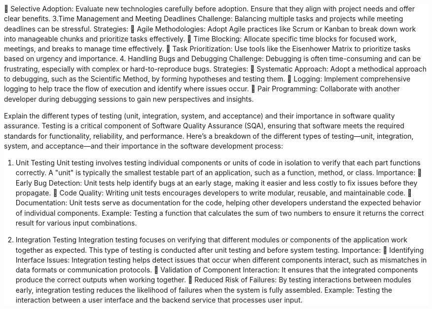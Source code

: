 	Selective Adoption: Evaluate new technologies carefully before adoption. Ensure that they align with project needs and offer clear benefits.
3.Time Management and Meeting Deadlines
Challenge: Balancing multiple tasks and projects while meeting deadlines can be stressful.
 Strategies:
	Agile Methodologies: Adopt Agile practices like Scrum or Kanban to break down work into manageable chunks and prioritize tasks effectively.
	Time Blocking: Allocate specific time blocks for focused work, meetings, and breaks to manage time effectively.
	Task Prioritization: Use tools like the Eisenhower Matrix to prioritize tasks based on urgency and importance.
4. Handling Bugs and Debugging
Challenge: Debugging is often time-consuming and can be frustrating, especially with complex or hard-to-reproduce bugs.
Strategies:
	Systematic Approach: Adopt a methodical approach to debugging, such as the Scientific Method, by forming hypotheses and testing them.
	Logging: Implement comprehensive logging to help trace the flow of execution and identify where issues occur.
	Pair Programming: Collaborate with another developer during debugging sessions to gain new perspectives and insights.


Explain the different types of testing (unit, integration, system, and acceptance) and their importance in software quality assurance.
Testing is a critical component of Software Quality Assurance (SQA), ensuring that software meets the required standards for functionality, reliability, and performance. Here’s a breakdown of the different types of testing—unit, integration, system, and acceptance—and their importance in the software development process:

1. Unit Testing
Unit testing involves testing individual components or units of code in isolation to verify that each part functions correctly. A "unit" is typically the smallest testable part of an application, such as a function, method, or class.
Importance:
	Early Bug Detection: Unit tests help identify bugs at an early stage, making it easier and less costly to fix issues before they propagate.
	Code Quality: Writing unit tests encourages developers to write modular, reusable, and maintainable code.
	Documentation: Unit tests serve as documentation for the code, helping other developers understand the expected behavior of individual components.
Example: Testing a function that calculates the sum of two numbers to ensure it returns the correct result for various input combinations.

2. Integration Testing
Integration testing focuses on verifying that different modules or components of the application work together as expected. This type of testing is conducted after unit testing and before system testing.
Importance:
	Identifying Interface Issues: Integration testing helps detect issues that occur when different components interact, such as mismatches in data formats or communication protocols.
	Validation of Component Interaction: It ensures that the integrated components produce the correct outputs when working together.
	Reduced Risk of Failures: By testing interactions between modules early, integration testing reduces the likelihood of failures when the system is fully assembled.
Example: Testing the interaction between a user interface and the backend service that processes user input.
